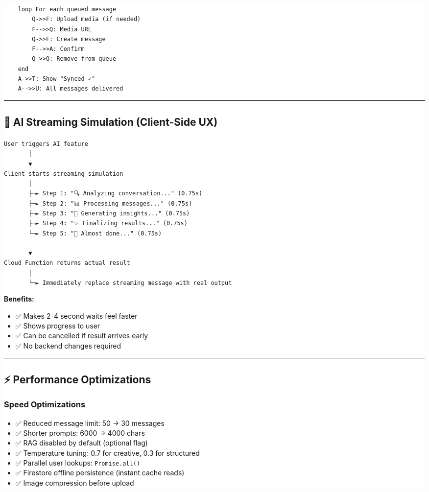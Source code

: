 ```mermaid
    loop For each queued message
        Q->>F: Upload media (if needed)
        F-->>Q: Media URL
        Q->>F: Create message
        F-->>A: Confirm
        Q->>Q: Remove from queue
    end
    A->>T: Show "Synced ✓"
    A-->>U: All messages delivered
```

---

## 🧪 AI Streaming Simulation (Client-Side UX)

```
User triggers AI feature
       │
       ▼
Client starts streaming simulation
       │
       ├─► Step 1: "🔍 Analyzing conversation..." (0.75s)
       ├─► Step 2: "📊 Processing messages..." (0.75s)
       ├─► Step 3: "🤖 Generating insights..." (0.75s)
       ├─► Step 4: "✨ Finalizing results..." (0.75s)
       └─► Step 5: "📝 Almost done..." (0.75s)
       
       ▼
Cloud Function returns actual result
       │
       └─► Immediately replace streaming message with real output
```

**Benefits:**
- ✅ Makes 2-4 second waits feel faster
- ✅ Shows progress to user
- ✅ Can be cancelled if result arrives early
- ✅ No backend changes required

---

## ⚡ Performance Optimizations

### Speed Optimizations
- ✅ Reduced message limit: 50 → 30 messages
- ✅ Shorter prompts: 6000 → 4000 chars
- ✅ RAG disabled by default (optional flag)
- ✅ Temperature tuning: 0.7 for creative, 0.3 for structured
- ✅ Parallel user lookups: `Promise.all()`
- ✅ Firestore offline persistence (instant cache reads)
- ✅ Image compression before upload
